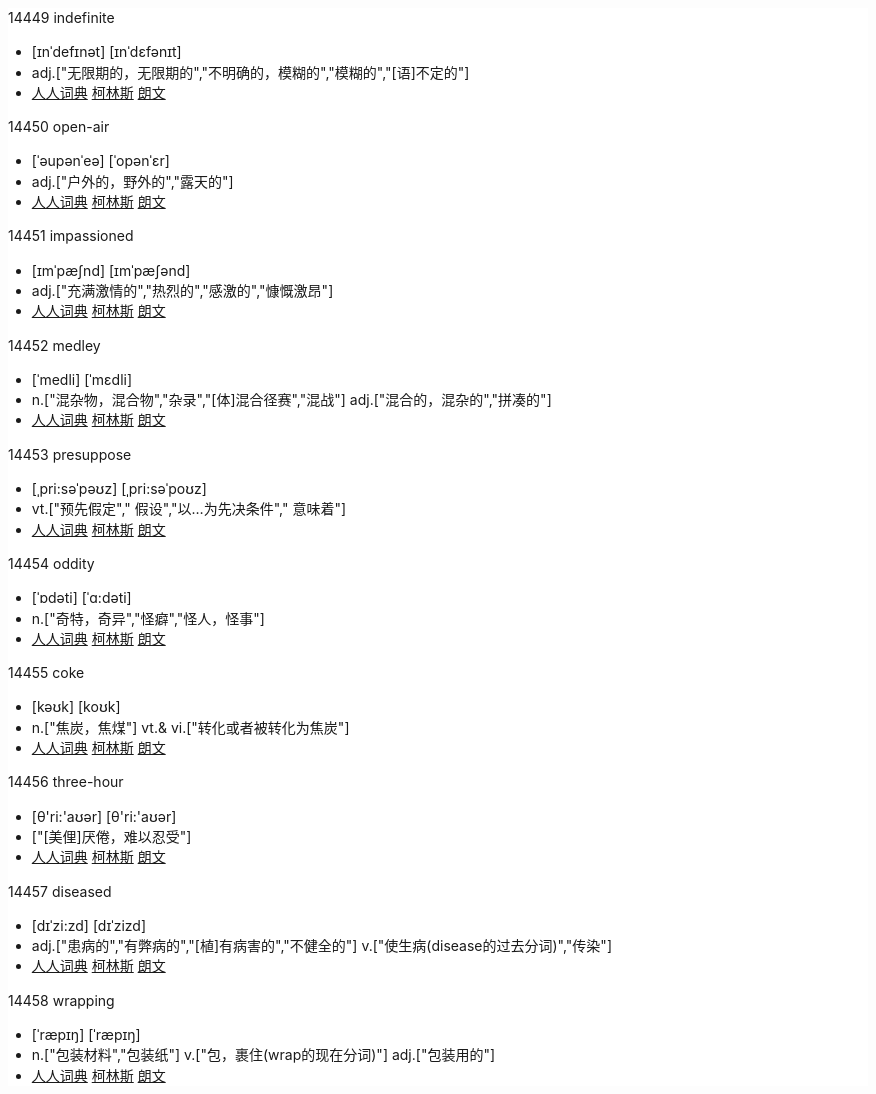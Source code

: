 14449 indefinite 
- [ɪnˈdefɪnət]  [ɪnˈdɛfənɪt] 
- adj.["无限期的，无限期的","不明确的，模糊的","模糊的","[语]不定的"]   
- [人人词典](https://www.91dict.com/words?w=indefinite) [柯林斯](https://www.collinsdictionary.com/zh/dictionary/english/indefinite) [朗文](https://www.ldoceonline.com/dictionary/indefinite) 

14450 open-air 
- [ˈəupənˈeə]  [ˈopənˈɛr] 
- adj.["户外的，野外的","露天的"]   
- [人人词典](https://www.91dict.com/words?w=open-air) [柯林斯](https://www.collinsdictionary.com/zh/dictionary/english/open-air) [朗文](https://www.ldoceonline.com/dictionary/open-air) 

14451 impassioned 
- [ɪmˈpæʃnd]  [ɪmˈpæʃənd] 
- adj.["充满激情的","热烈的","感激的","慷慨激昂"]   
- [人人词典](https://www.91dict.com/words?w=impassioned) [柯林斯](https://www.collinsdictionary.com/zh/dictionary/english/impassioned) [朗文](https://www.ldoceonline.com/dictionary/impassioned) 

14452 medley 
- [ˈmedli]  [ˈmɛdli] 
- n.["混杂物，混合物","杂录","[体]混合径赛","混战"]  adj.["混合的，混杂的","拼凑的"]   
- [人人词典](https://www.91dict.com/words?w=medley) [柯林斯](https://www.collinsdictionary.com/zh/dictionary/english/medley) [朗文](https://www.ldoceonline.com/dictionary/medley) 

14453 presuppose 
- [ˌpri:səˈpəʊz]  [ˌpri:səˈpoʊz] 
- vt.["预先假定"," 假设","以…为先决条件"," 意味着"]   
- [人人词典](https://www.91dict.com/words?w=presuppose) [柯林斯](https://www.collinsdictionary.com/zh/dictionary/english/presuppose) [朗文](https://www.ldoceonline.com/dictionary/presuppose) 

14454 oddity 
- [ˈɒdəti]  [ˈɑ:dəti] 
- n.["奇特，奇异","怪癖","怪人，怪事"]   
- [人人词典](https://www.91dict.com/words?w=oddity) [柯林斯](https://www.collinsdictionary.com/zh/dictionary/english/oddity) [朗文](https://www.ldoceonline.com/dictionary/oddity) 

14455 coke 
- [kəʊk]  [koʊk] 
- n.["焦炭，焦煤"]  vt.& vi.["转化或者被转化为焦炭"]   
- [人人词典](https://www.91dict.com/words?w=coke) [柯林斯](https://www.collinsdictionary.com/zh/dictionary/english/coke) [朗文](https://www.ldoceonline.com/dictionary/coke) 

14456 three-hour 
- [θ'ri:'aʊər]  [θ'ri:'aʊər] 
- ["[美俚]厌倦，难以忍受"]   
- [人人词典](https://www.91dict.com/words?w=three-hour) [柯林斯](https://www.collinsdictionary.com/zh/dictionary/english/three-hour) [朗文](https://www.ldoceonline.com/dictionary/three-hour) 

14457 diseased 
- [dɪˈzi:zd]  [dɪˈzizd] 
- adj.["患病的","有弊病的","[植]有病害的","不健全的"]  v.["使生病(disease的过去分词)","传染"]   
- [人人词典](https://www.91dict.com/words?w=diseased) [柯林斯](https://www.collinsdictionary.com/zh/dictionary/english/diseased) [朗文](https://www.ldoceonline.com/dictionary/diseased) 

14458 wrapping 
- [ˈræpɪŋ]  [ˈræpɪŋ] 
- n.["包装材料","包装纸"]  v.["包，裹住(wrap的现在分词)"]  adj.["包装用的"]   
- [人人词典](https://www.91dict.com/words?w=wrapping) [柯林斯](https://www.collinsdictionary.com/zh/dictionary/english/wrapping) [朗文](https://www.ldoceonline.com/dictionary/wrapping) 
